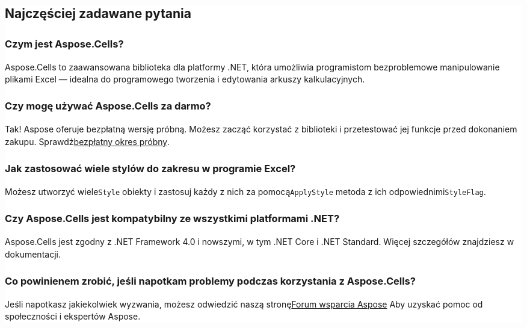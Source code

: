 ## Najczęściej zadawane pytania

### Czym jest Aspose.Cells?
Aspose.Cells to zaawansowana biblioteka dla platformy .NET, która umożliwia programistom bezproblemowe manipulowanie plikami Excel — idealna do programowego tworzenia i edytowania arkuszy kalkulacyjnych.

### Czy mogę używać Aspose.Cells za darmo?
Tak! Aspose oferuje bezpłatną wersję próbną. Możesz zacząć korzystać z biblioteki i przetestować jej funkcje przed dokonaniem zakupu. Sprawdź[bezpłatny okres próbny](https://releases.aspose.com/).

### Jak zastosować wiele stylów do zakresu w programie Excel?
 Możesz utworzyć wiele`Style` obiekty i zastosuj każdy z nich za pomocą`ApplyStyle` metoda z ich odpowiednimi`StyleFlag`.

### Czy Aspose.Cells jest kompatybilny ze wszystkimi platformami .NET?
Aspose.Cells jest zgodny z .NET Framework 4.0 i nowszymi, w tym .NET Core i .NET Standard. Więcej szczegółów znajdziesz w dokumentacji.

### Co powinienem zrobić, jeśli napotkam problemy podczas korzystania z Aspose.Cells?
 Jeśli napotkasz jakiekolwiek wyzwania, możesz odwiedzić naszą stronę[Forum wsparcia Aspose](https://forum.aspose.com/c/cells/9) Aby uzyskać pomoc od społeczności i ekspertów Aspose.